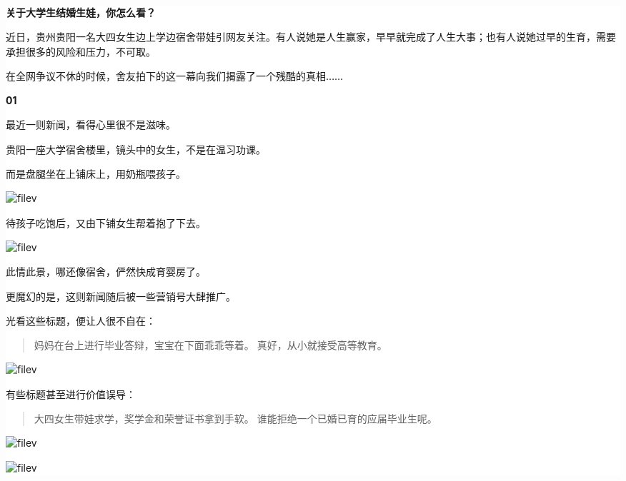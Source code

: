 **关于大学生结婚生娃，你怎么看？** 


近日，贵州贵阳一名大四女生边上学边宿舍带娃引网友关注。有人说她是人生赢家，早早就完成了人生大事；也有人说她过早的生育，需要承担很多的风险和压力，不可取。


在全网争议不休的时候，舍友拍下的这一幕向我们揭露了一个残酷的真相……


**01** 


最近一则新闻，看得心里很不是滋味。


贵阳一座大学宿舍楼里，镜头中的女生，不是在温习功课。


而是盘腿坐在上铺床上，用奶瓶喂孩子。


![filev](https://chinadigitaltimes.net/chinese/files/2023/11/image-1700295575598.png)


待孩子吃饱后，又由下铺女生帮着抱了下去。


![filev](https://chinadigitaltimes.net/chinese/files/2023/11/image-1700295591590.png)


此情此景，哪还像宿舍，俨然快成育婴房了。


更魔幻的是，这则新闻随后被一些营销号大肆推广。


光看这些标题，便让人很不自在：



> 
> 妈妈在台上进行毕业答辩，宝宝在下面乖乖等着。 真好，从小就接受高等教育。
> 
> 
> 


![filev](https://chinadigitaltimes.net/chinese/files/2023/11/image-1700295617903.png)


有些标题甚至进行价值误导：



> 
> 大四女生带娃求学，奖学金和荣誉证书拿到手软。 谁能拒绝一个已婚已育的应届毕业生呢。
> 
> 
> 


![filev](https://chinadigitaltimes.net/chinese/files/2023/11/image-1700295642042.png)  

![filev](https://chinadigitaltimes.net/chinese/files/2023/11/image-1700295648411.png)

